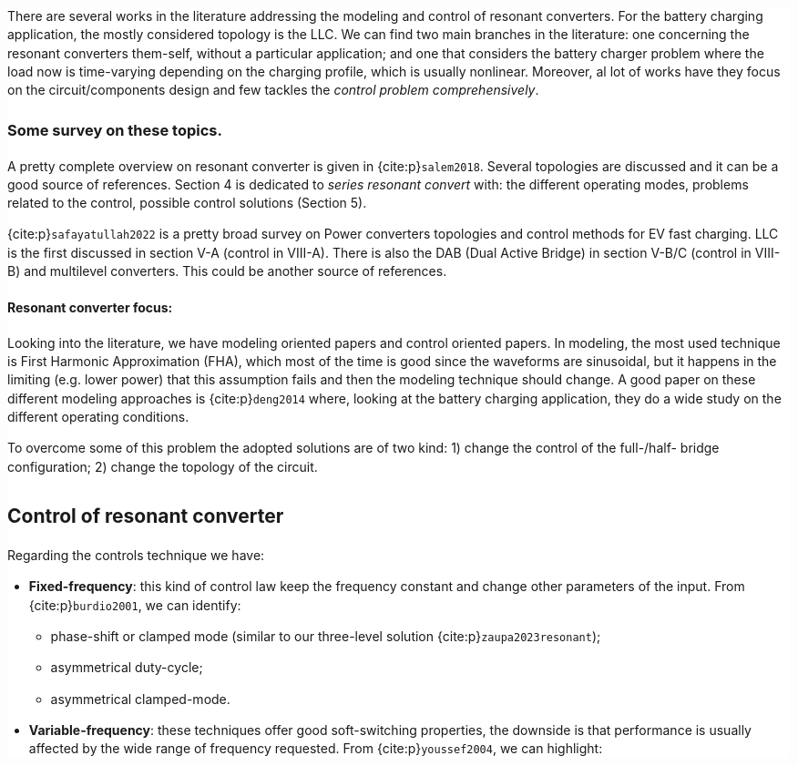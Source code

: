 There are several works in the literature addressing the modeling and
control of resonant converters. For the battery charging application,
the mostly considered topology is the LLC. We can find two main branches
in the literature: one concerning the resonant converters them-self,
without a particular application; and one that considers the battery
charger problem where the load now is time-varying depending on the
charging profile, which is usually nonlinear. Moreover, al lot of works
have they focus on the circuit/components design and few tackles the
*control problem comprehensively*.

### Some survey on these topics. 

A pretty complete overview on resonant converter is given in
{cite:p}`salem2018`. Several topologies are discussed and it can be a good
source of references. Section 4 is dedicated to *series resonant
convert* with: the different operating modes, problems related to the
control, possible control solutions (Section 5).

{cite:p}`safayatullah2022` is a pretty broad survey on Power converters
topologies and control methods for EV fast charging. LLC is the first
discussed in section V-A (control in VIII-A). There is also the DAB
(Dual Active Bridge) in section V-B/C (control in VIII-B) and multilevel
converters. This could be another source of references.

#### Resonant converter focus:

Looking into the literature, we have modeling oriented papers and
control oriented papers. In modeling, the most used technique is First
Harmonic Approximation (FHA), which most of the time is good since the
waveforms are sinusoidal, but it happens in the limiting (e.g. lower
power) that this assumption fails and then the modeling technique should
change. A good paper on these different modeling approaches is
{cite:p}`deng2014` where, looking at the battery charging application, they do
a wide study on the different operating conditions.

To overcome some of this problem the adopted solutions are of two
kind: 1) change the control of the full-/half- bridge configuration; 2)
change the topology of the circuit.

## Control of resonant converter

Regarding the controls technique we have:

-   **Fixed-frequency**: this kind of control law keep the frequency
    constant and change other parameters of the input. From
    {cite:p}`burdio2001`, we can identify:

    -   phase-shift or clamped mode (similar to our three-level solution
        {cite:p}`zaupa2023resonant`);

    -   asymmetrical duty-cycle;

    -   asymmetrical clamped-mode.

-   **Variable-frequency**: these techniques offer good soft-switching
    properties, the downside is that performance is usually affected by
    the wide range of frequency requested. From {cite:p}`youssef2004`, we can
    highlight:

